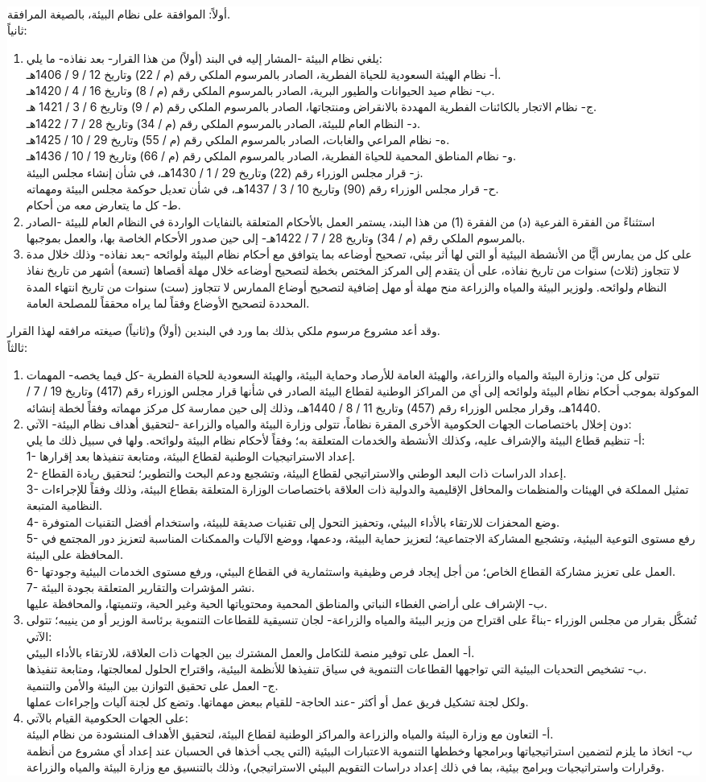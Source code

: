   
أولاً: الموافقة على نظام البيئة، بالصيغة المرافقة.   
ثانياً:

  1. يلغي نظام البيئة -المشار إليه في البند (أولاً) من هذا القرار- بعد نفاذه- ما يلي:  
أ- نظام الهيئة السعودية للحياة الفطرية، الصادر بالمرسوم الملكي رقم (م / 22) وتاريخ 12 / 9 / 1406هـ.  
ب- نظام صيد الحيوانات والطيور البرية، الصادر بالمرسوم الملكي رقم (م / 8) وتاريخ 16 / 4 / 1420هـ.  
ج- نظام الاتجار بالكائنات الفطرية المهددة بالانقراض ومنتجاتها، الصادر بالمرسوم الملكي رقم (م / 9) وتاريخ 6 / 3 / 1421 هـ.  
د- النظام العام للبيئة، الصادر بالمرسوم الملكي رقم (م / 34) وتاريخ 28 / 7 / 1422هـ.  
ه- نظام المراعي والغابات، الصادر بالمرسوم الملكي رقم (م / 55) وتاريخ 29 / 10 / 1425هـ.  
و- نظام المناطق المحمية للحياة الفطرية، الصادر بالمرسوم الملكي رقم (م / 66) وتاريخ 19 / 10 / 1436هـ.  
ز- قرار مجلس الوزراء رقم (22) وتاريخ 29 / 1 / 1430هـ، في شأن إنشاء مجلس البيئة.  
ح- قرار مجلس الوزراء رقم (90) وتاريخ 10 / 3 / 1437هـ، في شأن تعديل حوكمة مجلس البيئة ومهماته.  
ط- كل ما يتعارض معه من أحكام.
  2. استثناءً من الفقرة الفرعية (د) من الفقرة (1) من هذا البند، يستمر العمل بالأحكام المتعلقة بالنفايات الواردة في النظام العام للبيئة -الصادر بالمرسوم الملكي رقم (م / 34) وتاريخ 28 / 7 / 1422هـ- إلى حين صدور الأحكام الخاصة بها، والعمل بموجبها.
  3. على كل من يمارس أيًّا من الأنشطة البيئية أو التي لها أثر بيئي، تصحيح أوضاعه بما يتوافق مع أحكام نظام البيئة ولوائحه -بعد نفاذه- وذلك خلال مدة لا تتجاوز (ثلاث) سنوات من تاريخ نفاذه، على أن يتقدم إلى المركز المختص بخطة لتصحيح أوضاعه خلال مهلة أقصاها (تسعة) أشهر من تاريخ نفاذ النظام ولوائحه. ولوزير البيئة والمياه والزراعة منح مهلة أو مهل إضافية لتصحيح أوضاع الممارس لا تتجاوز (ست) سنوات من تاريخ انتهاء المدة المحددة لتصحيح الأوضاع وفقاً لما يراه محققاً للمصلحة العامة.



وقد أعد مشروع مرسوم ملكي بذلك بما ورد في البندين (أولاً) و(ثانياً) صيغته مرافقه لهذا القرار.  
ثالثاً:

  1. تتولى كل من: وزارة البيئة والمياه والزراعة، والهيئة العامة للأرصاد وحماية البيئة، والهيئة السعودية للحياة الفطرية -كل فيما يخصه- المهمات الموكولة بموجب أحكام نظام البيئة ولوائحه إلى أي من المراكز الوطنية لقطاع البيئة الصادر في شأنها قرار مجلس الوزراء رقم (417) وتاريخ 19 / 7 / 1440هـ، وقرار مجلس الوزراء رقم (457) وتاريخ 11 / 8 / 1440هـ، وذلك إلى حين ممارسة كل مركز مهماته وفقاً لخطة إنشائه.
  2. دون إخلال باختصاصات الجهات الحكومية الأخرى المقرة نظاماً، تتولى وزارة البيئة والمياه والزراعة -لتحقيق أهداف نظام البيئة- الآتي:  
أ- تنظيم قطاع البيئة والإشراف عليه، وكذلك الأنشطة والخدمات المتعلقة به؛ وفقاً لأحكام نظام البيئة ولوائحه. ولها في سبيل ذلك ما يلي:  
1- إعداد الاستراتيجيات الوطنية لقطاع البيئة، ومتابعة تنفيذها بعد إقرارها.  
2- إعداد الدراسات ذات البعد الوطني والاستراتيجي لقطاع البيئة، وتشجيع ودعم البحث والتطوير؛ لتحقيق ريادة القطاع.  
3- تمثيل المملكة في الهيئات والمنظمات والمحافل الإقليمية والدولية ذات العلاقة باختصاصات الوزارة المتعلقة بقطاع البيئة، وذلك وفقاً للإجراءات النظامية المتبعة.  
4- وضع المحفزات للارتقاء بالأداء البيئي، وتحفيز التحول إلى تقنيات صديقة للبيئة، واستخدام أفضل التقنيات المتوفرة.  
5- رفع مستوى التوعية البيئية، وتشجيع المشاركة الاجتماعية؛ لتعزيز حماية البيئة، ودعمها، ووضع الآليات والممكنات المناسبة لتعزيز دور المجتمع في المحافظة على البيئة.  
6- العمل على تعزيز مشاركة القطاع الخاص؛ من أجل إيجاد فرص وظيفية واستثمارية في القطاع البيئي، ورفع مستوى الخدمات البيئية وجودتها.  
7- نشر المؤشرات والتقارير المتعلقة بجودة البيئة.  
ب- الإشراف على أراضي الغطاء النباتي والمناطق المحمية ومحتوياتها الحية وغير الحية، وتنميتها، والمحافظة عليها.
  3. تُشكَّل بقرار من مجلس الوزراء -بناءً على اقتراح من وزير البيئة والمياه والزراعة- لجان تنسيقية للقطاعات التنموية برئاسة الوزير أو من ينيبه؛ تتولى الآتي:  
أ- العمل على توفير منصة للتكامل والعمل المشترك بين الجهات ذات العلاقة، للارتقاء بالأداء البيئي.  
ب- تشخيص التحديات البيئية التي تواجهها القطاعات التنموية في سياق تنفيذها للأنظمة البيئية، واقتراح الحلول لمعالجتها، ومتابعة تنفيذها.  
ج- العمل على تحقيق التوازن بين البيئة والأمن والتنمية.  
ولكل لجنة تشكيل فريق عمل أو أكثر -عند الحاجة- للقيام ببعض مهماتها. وتضع كل لجنة آليات وإجراءات عملها.
  4. على الجهات الحكومية القيام بالآتي:  
أ- التعاون مع وزارة البيئة والمياه والزراعة والمراكز الوطنية لقطاع البيئة، لتحقيق الأهداف المنشودة من نظام البيئة.  
ب- اتخاذ ما يلزم لتضمين استراتيجياتها وبرامجها وخططها التنموية الاعتبارات البيئية (التي يجب أخذها في الحسبان عند إعداد أي مشروع من أنظمة وقرارات واستراتيجيات وبرامج بيئية، بما في ذلك إعداد دراسات التقويم البيئي الاستراتيجي)، وذلك بالتنسيق مع وزارة البيئة والمياه والزراعة.   